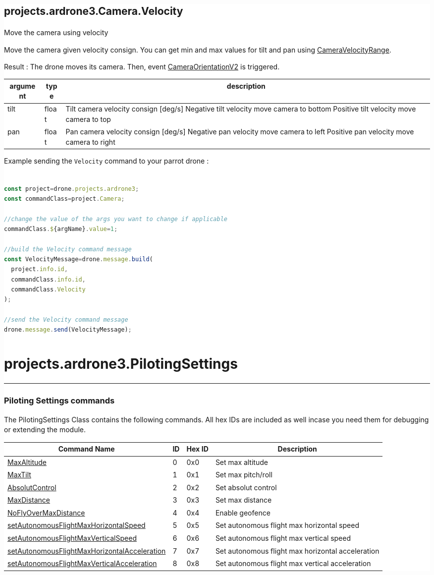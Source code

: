 
## projects.ardrone3.Camera.Velocity

Move the camera using velocity

Move the camera given velocity consign.
 You can get min and max values for tilt and pan using [CameraVelocityRange](#1_25_4).

Result : The drone moves its camera.
 Then, event [CameraOrientationV2](#1_25_2) is triggered.

|argument|type|description|
|--------|----|-----------|
|tilt|float|Tilt camera velocity consign [deg/s] Negative tilt velocity move camera to bottom Positive tilt velocity move camera to top|
|pan|float|Pan camera velocity consign [deg/s] Negative pan velocity move camera to left Positive pan velocity move camera to right|

Example sending the ` Velocity ` command to your parrot drone :

```javascript

const project=drone.projects.ardrone3;
const commandClass=project.Camera;

//change the value of the args you want to change if applicable
commandClass.${argName}.value=1;

//build the Velocity command message
const VelocityMessage=drone.message.build(
  project.info.id,
  commandClass.info.id,
  commandClass.Velocity
);

//send the Velocity command message
drone.message.send(VelocityMessage);

```


# projects.ardrone3.PilotingSettings
-----
### Piloting Settings commands

The PilotingSettings Class contains the following commands.
All hex IDs are included as well incase you need them for debugging or extending the module.

| Command Name | ID | Hex ID | Description |
|--------------|----|--------|-------------|
|[MaxAltitude](#projectsardrone3pilotingsettingsmaxaltitude)|0|0x0|Set max altitude|
|[MaxTilt](#projectsardrone3pilotingsettingsmaxtilt)|1|0x1|Set max pitch/roll|
|[AbsolutControl](#projectsardrone3pilotingsettingsabsolutcontrol)|2|0x2|Set absolut control|
|[MaxDistance](#projectsardrone3pilotingsettingsmaxdistance)|3|0x3|Set max distance|
|[NoFlyOverMaxDistance](#projectsardrone3pilotingsettingsnoflyovermaxdistance)|4|0x4|Enable geofence|
|[setAutonomousFlightMaxHorizontalSpeed](#projectsardrone3pilotingsettingssetautonomousflightmaxhorizontalspeed)|5|0x5|Set autonomous flight max horizontal speed|
|[setAutonomousFlightMaxVerticalSpeed](#projectsardrone3pilotingsettingssetautonomousflightmaxverticalspeed)|6|0x6|Set autonomous flight max vertical speed|
|[setAutonomousFlightMaxHorizontalAcceleration](#projectsardrone3pilotingsettingssetautonomousflightmaxhorizontalacceleration)|7|0x7|Set autonomous flight max horizontal acceleration|
|[setAutonomousFlightMaxVerticalAcceleration](#projectsardrone3pilotingsettingssetautonomousflightmaxverticalacceleration)|8|0x8|Set autonomous flight max vertical acceleration|